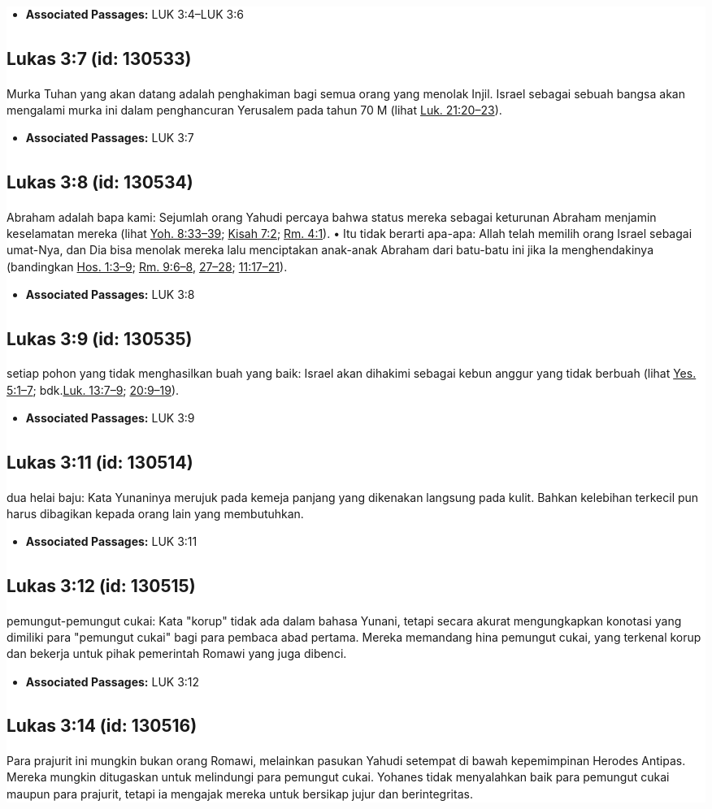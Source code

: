 * **Associated Passages:** LUK 3:4–LUK 3:6

## Lukas 3:7 (id: 130533)

Murka Tuhan yang akan datang adalah penghakiman bagi semua orang yang menolak Injil. Israel sebagai sebuah bangsa akan mengalami murka ini dalam penghancuran Yerusalem pada tahun 70 M (lihat [Luk. 21:20–23](https://ref.ly/Luke21:20-Luke21:23)).

* **Associated Passages:** LUK 3:7

## Lukas 3:8 (id: 130534)

Abraham adalah bapa kami: Sejumlah orang Yahudi percaya bahwa status mereka sebagai keturunan Abraham menjamin keselamatan mereka (lihat [Yoh. 8:33–39](https://ref.ly/John8:33-John8:39); [Kisah 7:2](https://ref.ly/Acts7:2); [Rm. 4:1](https://ref.ly/Rom4:1)). • Itu tidak berarti apa\-apa: Allah telah memilih orang Israel sebagai umat\-Nya, dan Dia bisa menolak mereka lalu menciptakan anak\-anak Abraham dari batu\-batu ini jika Ia menghendakinya (bandingkan [Hos. 1:3–9](https://ref.ly/Hos1:3-Hos1:9); [Rm. 9:6–8](https://ref.ly/Rom9:6-Rom9:8), [27–28](https://ref.ly/Rom9:27-Rom9:28); [11:17–21](https://ref.ly/Rom11:17-Rom11:21)).

* **Associated Passages:** LUK 3:8

## Lukas 3:9 (id: 130535)

setiap pohon yang tidak menghasilkan buah yang baik: Israel akan dihakimi sebagai kebun anggur yang tidak berbuah (lihat [Yes. 5:1–7](https://ref.ly/Isa5:1-Isa5:7); bdk.[Luk. 13:7–9](https://ref.ly/Luke13:7-Luke13:9); [20:9–19](https://ref.ly/Luke20:9-Luke20:19)).

* **Associated Passages:** LUK 3:9

## Lukas 3:11 (id: 130514)

dua helai baju: Kata Yunaninya merujuk pada kemeja panjang yang dikenakan langsung pada kulit. Bahkan kelebihan terkecil pun harus dibagikan kepada orang lain yang membutuhkan.

* **Associated Passages:** LUK 3:11

## Lukas 3:12 (id: 130515)

pemungut\-pemungut cukai: Kata "korup" tidak ada dalam bahasa Yunani, tetapi secara akurat mengungkapkan konotasi yang dimiliki para "pemungut cukai" bagi para pembaca abad pertama. Mereka memandang hina pemungut cukai, yang terkenal korup dan bekerja untuk pihak pemerintah Romawi yang juga dibenci.

* **Associated Passages:** LUK 3:12

## Lukas 3:14 (id: 130516)

Para prajurit ini mungkin bukan orang Romawi, melainkan pasukan Yahudi setempat di bawah kepemimpinan Herodes Antipas. Mereka mungkin ditugaskan untuk melindungi para pemungut cukai. Yohanes tidak menyalahkan baik para pemungut cukai maupun para prajurit, tetapi ia mengajak mereka untuk bersikap jujur dan berintegritas.
